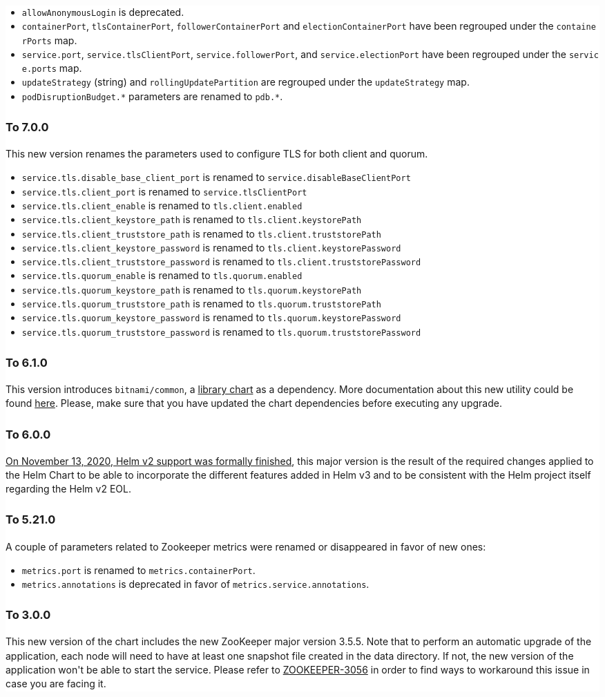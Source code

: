 - `allowAnonymousLogin` is deprecated.
- `containerPort`, `tlsContainerPort`, `followerContainerPort` and `electionContainerPort` have been regrouped under the `containerPorts` map.
- `service.port`, `service.tlsClientPort`, `service.followerPort`, and  `service.electionPort` have been regrouped under the `service.ports` map.
- `updateStrategy` (string) and `rollingUpdatePartition` are regrouped under the `updateStrategy` map.
- `podDisruptionBudget.*` parameters are renamed to `pdb.*`.

### To 7.0.0

This new version renames the parameters used to configure TLS for both client and quorum.

- `service.tls.disable_base_client_port` is renamed to `service.disableBaseClientPort`
- `service.tls.client_port` is renamed to `service.tlsClientPort`
- `service.tls.client_enable` is renamed to `tls.client.enabled`
- `service.tls.client_keystore_path` is renamed to `tls.client.keystorePath`
- `service.tls.client_truststore_path` is renamed to `tls.client.truststorePath`
- `service.tls.client_keystore_password` is renamed to `tls.client.keystorePassword`
- `service.tls.client_truststore_password` is renamed to `tls.client.truststorePassword`
- `service.tls.quorum_enable` is renamed to `tls.quorum.enabled`
- `service.tls.quorum_keystore_path` is renamed to `tls.quorum.keystorePath`
- `service.tls.quorum_truststore_path` is renamed to `tls.quorum.truststorePath`
- `service.tls.quorum_keystore_password` is renamed to `tls.quorum.keystorePassword`
- `service.tls.quorum_truststore_password` is renamed to `tls.quorum.truststorePassword`

### To 6.1.0

This version introduces `bitnami/common`, a [library chart](https://helm.sh/docs/topics/library_charts/#helm) as a dependency. More documentation about this new utility could be found [here](https://github.com/bitnami/charts/tree/main/bitnami/common#bitnami-common-library-chart). Please, make sure that you have updated the chart dependencies before executing any upgrade.

### To 6.0.0

[On November 13, 2020, Helm v2 support was formally finished](https://github.com/helm/charts#status-of-the-project), this major version is the result of the required changes applied to the Helm Chart to be able to incorporate the different features added in Helm v3 and to be consistent with the Helm project itself regarding the Helm v2 EOL.

### To 5.21.0

A couple of parameters related to Zookeeper metrics were renamed or disappeared in favor of new ones:

- `metrics.port` is renamed to `metrics.containerPort`.
- `metrics.annotations` is deprecated in favor of `metrics.service.annotations`.

### To 3.0.0

This new version of the chart includes the new ZooKeeper major version 3.5.5. Note that to perform an automatic upgrade
of the application, each node will need to have at least one snapshot file created in the data directory. If not, the
new version of the application won't be able to start the service. Please refer to [ZOOKEEPER-3056](https://issues.apache.org/jira/browse/ZOOKEEPER-3056)
in order to find ways to workaround this issue in case you are facing it.
